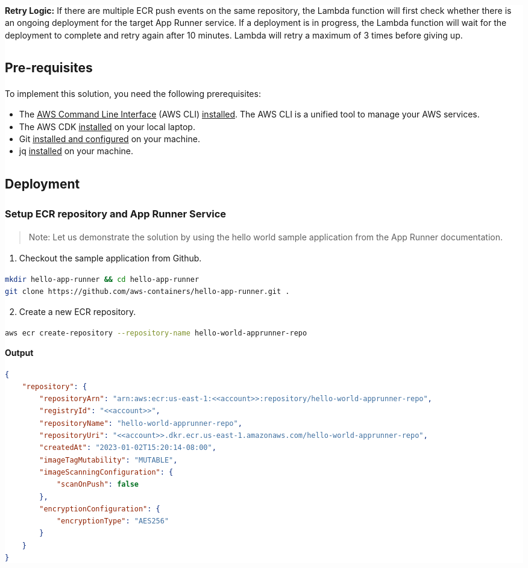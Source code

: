 **Retry Logic:**
If there are multiple ECR push events on the same repository, the Lambda function will first check whether there is an ongoing deployment for the target App Runner service. If a deployment is in progress, the Lambda function will wait for the deployment to complete and retry again after 10 minutes. Lambda will retry a maximum of 3 times before giving up.

## Pre-requisites

To implement this solution, you need the following prerequisites:

* The [AWS Command Line Interface](http://aws.amazon.com/cli) (AWS CLI) [installed](https://docs.aws.amazon.com/cli/latest/userguide/cli-chap-install.html). The AWS CLI is a unified tool to manage your AWS services.
* The AWS CDK [installed](https://docs.aws.amazon.com/cli/latest/userguide/installing.html) on your local laptop.
* Git [installed and configured](https://git-scm.com/downloads) on your machine.
* jq [installed](https://stedolan.github.io/jq/download/) on your machine.

## Deployment

### Setup ECR repository and App Runner Service

> Note: Let us demonstrate the solution by using the hello world sample application from the App Runner documentation.

1. Checkout the sample application from Github.

```bash
mkdir hello-app-runner && cd hello-app-runner
git clone https://github.com/aws-containers/hello-app-runner.git .
```

2. Create a new ECR repository.

```bash
aws ecr create-repository --repository-name hello-world-apprunner-repo
```

**Output**

```json
{
    "repository": {
        "repositoryArn": "arn:aws:ecr:us-east-1:<<account>>:repository/hello-world-apprunner-repo",
        "registryId": "<<account>>",
        "repositoryName": "hello-world-apprunner-repo",
        "repositoryUri": "<<account>>.dkr.ecr.us-east-1.amazonaws.com/hello-world-apprunner-repo",
        "createdAt": "2023-01-02T15:20:14-08:00",
        "imageTagMutability": "MUTABLE",
        "imageScanningConfiguration": {
            "scanOnPush": false
        },
        "encryptionConfiguration": {
            "encryptionType": "AES256"
        }
    }
}
```
